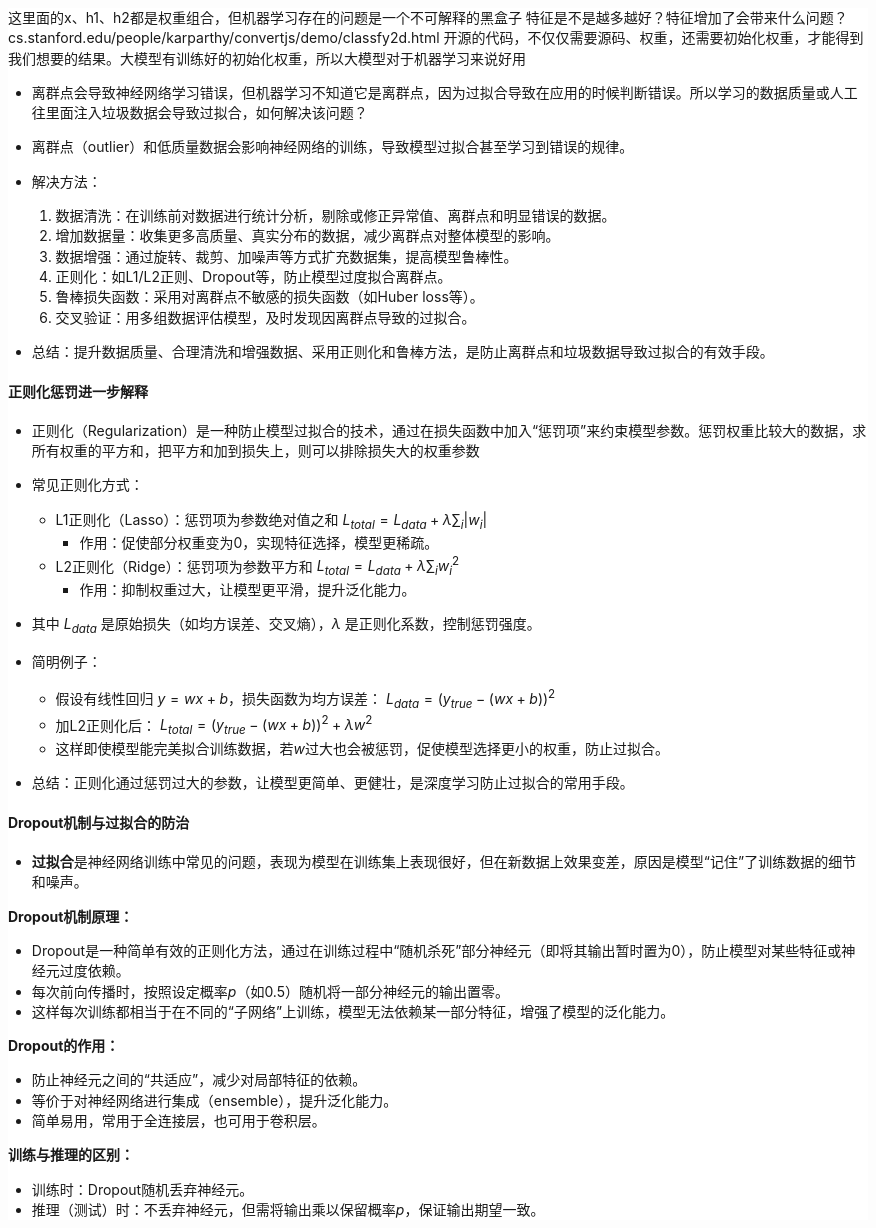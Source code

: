 这里面的x、h1、h2都是权重组合，但机器学习存在的问题是一个不可解释的黑盒子
特征是不是越多越好？特征增加了会带来什么问题？
cs.stanford.edu/people/karparthy/convertjs/demo/classfy2d.html
开源的代码，不仅仅需要源码、权重，还需要初始化权重，才能得到我们想要的结果。大模型有训练好的初始化权重，所以大模型对于机器学习来说好用

- 离群点会导致神经网络学习错误，但机器学习不知道它是离群点，因为过拟合导致在应用的时候判断错误。所以学习的数据质量或人工往里面注入垃圾数据会导致过拟合，如何解决该问题？

- 离群点（outlier）和低质量数据会影响神经网络的训练，导致模型过拟合甚至学习到错误的规律。
- 解决方法：
  1. 数据清洗：在训练前对数据进行统计分析，剔除或修正异常值、离群点和明显错误的数据。
  2. 增加数据量：收集更多高质量、真实分布的数据，减少离群点对整体模型的影响。
  3. 数据增强：通过旋转、裁剪、加噪声等方式扩充数据集，提高模型鲁棒性。
  4. 正则化：如L1/L2正则、Dropout等，防止模型过度拟合离群点。
  5. 鲁棒损失函数：采用对离群点不敏感的损失函数（如Huber loss等）。
  6. 交叉验证：用多组数据评估模型，及时发现因离群点导致的过拟合。
- 总结：提升数据质量、合理清洗和增强数据、采用正则化和鲁棒方法，是防止离群点和垃圾数据导致过拟合的有效手段。

#### 正则化惩罚进一步解释
- 正则化（Regularization）是一种防止模型过拟合的技术，通过在损失函数中加入“惩罚项”来约束模型参数。惩罚权重比较大的数据，求所有权重的平方和，把平方和加到损失上，则可以排除损失大的权重参数
- 常见正则化方式：
  - L1正则化（Lasso）：惩罚项为参数绝对值之和
    $L_{total} = L_{data} + \lambda \sum_i |w_i|$
    - 作用：促使部分权重变为0，实现特征选择，模型更稀疏。
  - L2正则化（Ridge）：惩罚项为参数平方和
    $L_{total} = L_{data} + \lambda \sum_i w_i^2$
    - 作用：抑制权重过大，让模型更平滑，提升泛化能力。
- 其中 $L_{data}$ 是原始损失（如均方误差、交叉熵），$\lambda$ 是正则化系数，控制惩罚强度。

- 简明例子：
  - 假设有线性回归 $y = wx + b$，损失函数为均方误差：
    $L_{data} = (y_{true} - (wx + b))^2$
  - 加L2正则化后：
    $L_{total} = (y_{true} - (wx + b))^2 + \lambda w^2$
  - 这样即使模型能完美拟合训练数据，若$w$过大也会被惩罚，促使模型选择更小的权重，防止过拟合。

- 总结：正则化通过惩罚过大的参数，让模型更简单、更健壮，是深度学习防止过拟合的常用手段。

#### Dropout机制与过拟合的防治

- **过拟合**是神经网络训练中常见的问题，表现为模型在训练集上表现很好，但在新数据上效果变差，原因是模型“记住”了训练数据的细节和噪声。

**Dropout机制原理：**
- Dropout是一种简单有效的正则化方法，通过在训练过程中“随机杀死”部分神经元（即将其输出暂时置为0），防止模型对某些特征或神经元过度依赖。
- 每次前向传播时，按照设定概率$p$（如0.5）随机将一部分神经元的输出置零。
- 这样每次训练都相当于在不同的“子网络”上训练，模型无法依赖某一部分特征，增强了模型的泛化能力。

**Dropout的作用：**
- 防止神经元之间的“共适应”，减少对局部特征的依赖。
- 等价于对神经网络进行集成（ensemble），提升泛化能力。
- 简单易用，常用于全连接层，也可用于卷积层。

**训练与推理的区别：**
- 训练时：Dropout随机丢弃神经元。
- 推理（测试）时：不丢弃神经元，但需将输出乘以保留概率$p$，保证输出期望一致。
